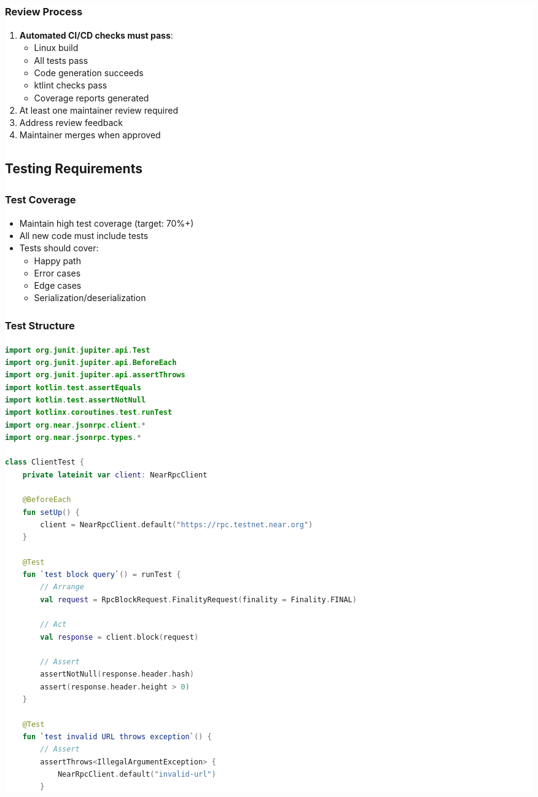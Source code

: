 ### Review Process

1. **Automated CI/CD checks must pass**:
   - Linux build
   - All tests pass
   - Code generation succeeds
   - ktlint checks pass
   - Coverage reports generated
2. At least one maintainer review required
3. Address review feedback
4. Maintainer merges when approved

## Testing Requirements

### Test Coverage

- Maintain high test coverage (target: 70%+)
- All new code must include tests
- Tests should cover:
  - Happy path
  - Error cases
  - Edge cases
  - Serialization/deserialization

### Test Structure

```kotlin
import org.junit.jupiter.api.Test
import org.junit.jupiter.api.BeforeEach
import org.junit.jupiter.api.assertThrows
import kotlin.test.assertEquals
import kotlin.test.assertNotNull
import kotlinx.coroutines.test.runTest
import org.near.jsonrpc.client.*
import org.near.jsonrpc.types.*

class ClientTest {
    private lateinit var client: NearRpcClient

    @BeforeEach
    fun setUp() {
        client = NearRpcClient.default("https://rpc.testnet.near.org")
    }

    @Test
    fun `test block query`() = runTest {
        // Arrange
        val request = RpcBlockRequest.FinalityRequest(finality = Finality.FINAL)

        // Act
        val response = client.block(request)

        // Assert
        assertNotNull(response.header.hash)
        assert(response.header.height > 0)
    }

    @Test
    fun `test invalid URL throws exception`() {
        // Assert
        assertThrows<IllegalArgumentException> {
            NearRpcClient.default("invalid-url")
        }
```